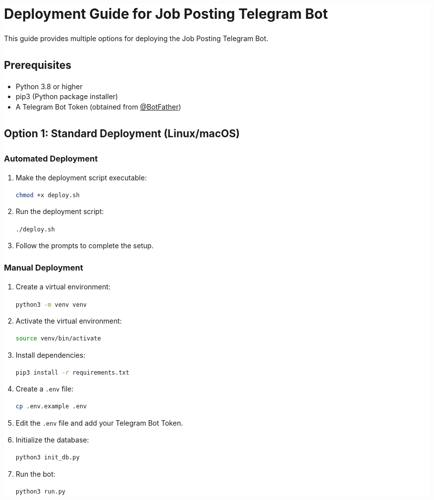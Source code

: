 # Deployment Guide for Job Posting Telegram Bot

This guide provides multiple options for deploying the Job Posting Telegram Bot.

## Prerequisites

- Python 3.8 or higher
- pip3 (Python package installer)
- A Telegram Bot Token (obtained from [@BotFather](https://t.me/BotFather))

## Option 1: Standard Deployment (Linux/macOS)

### Automated Deployment

1. Make the deployment script executable:
   ```bash
   chmod +x deploy.sh
   ```

2. Run the deployment script:
   ```bash
   ./deploy.sh
   ```

3. Follow the prompts to complete the setup.

### Manual Deployment

1. Create a virtual environment:
   ```bash
   python3 -m venv venv
   ```

2. Activate the virtual environment:
   ```bash
   source venv/bin/activate
   ```

3. Install dependencies:
   ```bash
   pip3 install -r requirements.txt
   ```

4. Create a `.env` file:
   ```bash
   cp .env.example .env
   ```

5. Edit the `.env` file and add your Telegram Bot Token.

6. Initialize the database:
   ```bash
   python3 init_db.py
   ```

7. Run the bot:
   ```bash
   python3 run.py
   ```
